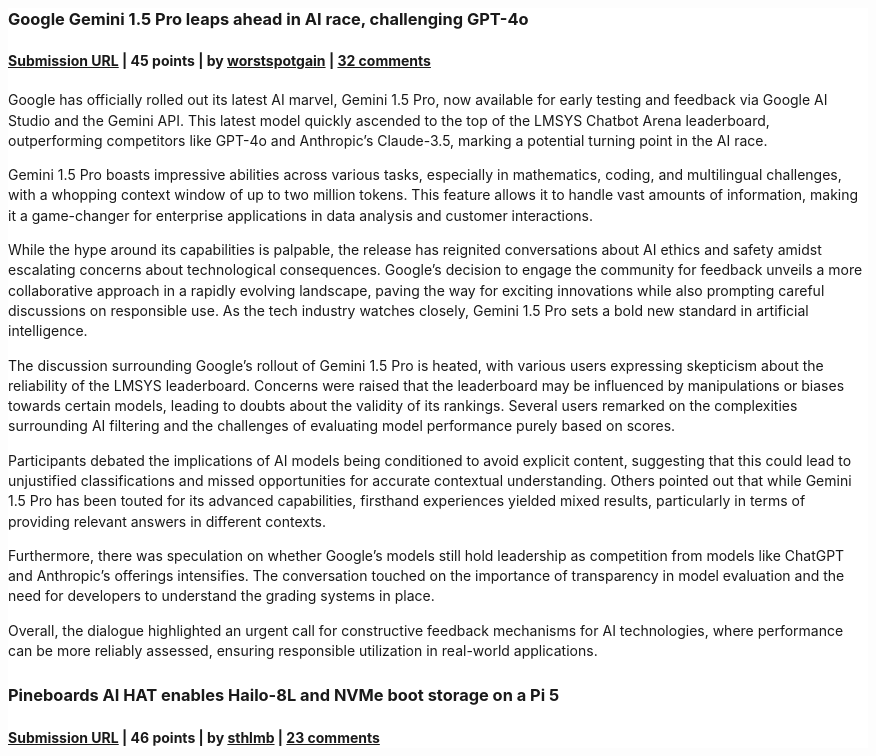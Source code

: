### Google Gemini 1.5 Pro leaps ahead in AI race, challenging GPT-4o

#### [Submission URL](https://venturebeat.com/ai/googles-gemini-1-5-pro-leaps-ahead-in-ai-race-challenging-gpt-4o/) | 45 points | by [worstspotgain](https://news.ycombinator.com/user?id=worstspotgain) | [32 comments](https://news.ycombinator.com/item?id=41142544)

Google has officially rolled out its latest AI marvel, Gemini 1.5 Pro, now available for early testing and feedback via Google AI Studio and the Gemini API. This latest model quickly ascended to the top of the LMSYS Chatbot Arena leaderboard, outperforming competitors like GPT-4o and Anthropic’s Claude-3.5, marking a potential turning point in the AI race. 

Gemini 1.5 Pro boasts impressive abilities across various tasks, especially in mathematics, coding, and multilingual challenges, with a whopping context window of up to two million tokens. This feature allows it to handle vast amounts of information, making it a game-changer for enterprise applications in data analysis and customer interactions. 

While the hype around its capabilities is palpable, the release has reignited conversations about AI ethics and safety amidst escalating concerns about technological consequences. Google’s decision to engage the community for feedback unveils a more collaborative approach in a rapidly evolving landscape, paving the way for exciting innovations while also prompting careful discussions on responsible use. As the tech industry watches closely, Gemini 1.5 Pro sets a bold new standard in artificial intelligence.

The discussion surrounding Google’s rollout of Gemini 1.5 Pro is heated, with various users expressing skepticism about the reliability of the LMSYS leaderboard. Concerns were raised that the leaderboard may be influenced by manipulations or biases towards certain models, leading to doubts about the validity of its rankings. Several users remarked on the complexities surrounding AI filtering and the challenges of evaluating model performance purely based on scores.

Participants debated the implications of AI models being conditioned to avoid explicit content, suggesting that this could lead to unjustified classifications and missed opportunities for accurate contextual understanding. Others pointed out that while Gemini 1.5 Pro has been touted for its advanced capabilities, firsthand experiences yielded mixed results, particularly in terms of providing relevant answers in different contexts.

Furthermore, there was speculation on whether Google’s models still hold leadership as competition from models like ChatGPT and Anthropic’s offerings intensifies. The conversation touched on the importance of transparency in model evaluation and the need for developers to understand the grading systems in place.

Overall, the dialogue highlighted an urgent call for constructive feedback mechanisms for AI technologies, where performance can be more reliably assessed, ensuring responsible utilization in real-world applications.

### Pineboards AI HAT enables Hailo-8L and NVMe boot storage on a Pi 5

#### [Submission URL](https://pineboards.io/blogs/news/introducing-the-ai-bundle-hailo-8l) | 46 points | by [sthlmb](https://news.ycombinator.com/user?id=sthlmb) | [23 comments](https://news.ycombinator.com/item?id=41142156)
